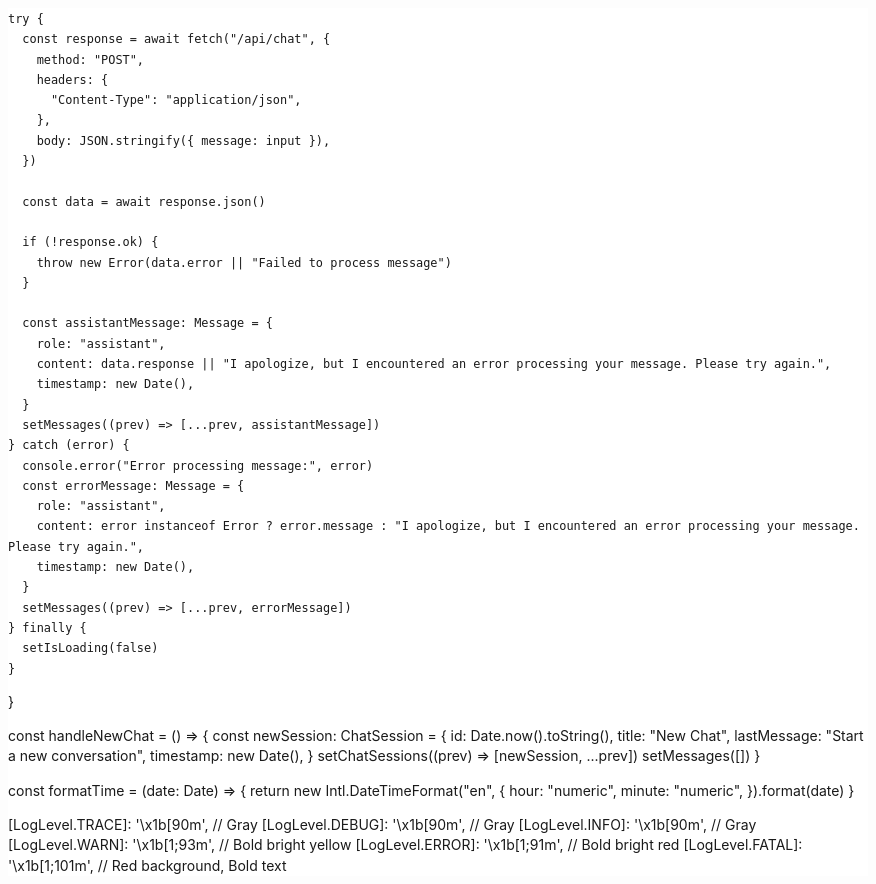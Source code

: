     try {
      const response = await fetch("/api/chat", {
        method: "POST",
        headers: {
          "Content-Type": "application/json",
        },
        body: JSON.stringify({ message: input }),
      })

      const data = await response.json()
      
      if (!response.ok) {
        throw new Error(data.error || "Failed to process message")
      }

      const assistantMessage: Message = {
        role: "assistant",
        content: data.response || "I apologize, but I encountered an error processing your message. Please try again.",
        timestamp: new Date(),
      }
      setMessages((prev) => [...prev, assistantMessage])
    } catch (error) {
      console.error("Error processing message:", error)
      const errorMessage: Message = {
        role: "assistant",
        content: error instanceof Error ? error.message : "I apologize, but I encountered an error processing your message. Please try again.",
        timestamp: new Date(),
      }
      setMessages((prev) => [...prev, errorMessage])
    } finally {
      setIsLoading(false)
    }
  }

  const handleNewChat = () => {
    const newSession: ChatSession = {
      id: Date.now().toString(),
      title: "New Chat",
      lastMessage: "Start a new conversation",
      timestamp: new Date(),
    }
    setChatSessions((prev) => [newSession, ...prev])
    setMessages([])
  }

  const formatTime = (date: Date) => {
    return new Intl.DateTimeFormat("en", {
      hour: "numeric",
      minute: "numeric",
    }).format(date)
  }


  [key: string]: MCPServerConfig;
  [key: string]: unknown;
  [LogLevel.TRACE]: '\x1b[90m',  // Gray
  [LogLevel.DEBUG]: '\x1b[90m',  // Gray
  [LogLevel.INFO]: '\x1b[90m',  // Gray
  [LogLevel.WARN]: '\x1b[1;93m',  // Bold bright yellow
  [LogLevel.ERROR]: '\x1b[1;91m',  // Bold bright red
  [LogLevel.FATAL]: '\x1b[1;101m', // Red background, Bold text